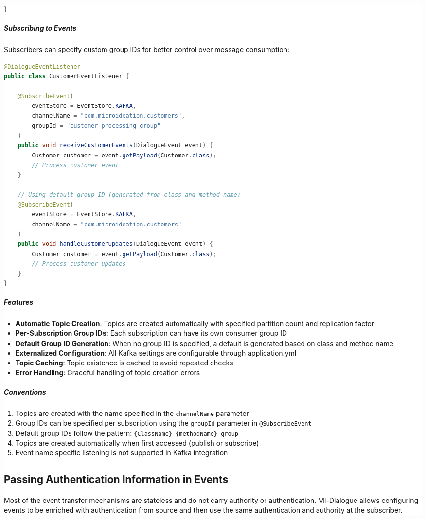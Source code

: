```java
}
```

##### Subscribing to Events
Subscribers can specify custom group IDs for better control over message consumption:

```java
@DialogueEventListener
public class CustomerEventListener {

    @SubscribeEvent(
        eventStore = EventStore.KAFKA,
        channelName = "com.microideation.customers",
        groupId = "customer-processing-group"
    )
    public void receiveCustomerEvents(DialogueEvent event) {
        Customer customer = event.getPayload(Customer.class);
        // Process customer event
    }

    // Using default group ID (generated from class and method name)
    @SubscribeEvent(
        eventStore = EventStore.KAFKA,
        channelName = "com.microideation.customers"
    )
    public void handleCustomerUpdates(DialogueEvent event) {
        Customer customer = event.getPayload(Customer.class);
        // Process customer updates
    }
}
```

##### Features
* **Automatic Topic Creation**: Topics are created automatically with specified partition count and replication factor
* **Per-Subscription Group IDs**: Each subscription can have its own consumer group ID
* **Default Group ID Generation**: When no group ID is specified, a default is generated based on class and method name
* **Externalized Configuration**: All Kafka settings are configurable through application.yml
* **Topic Caching**: Topic existence is cached to avoid repeated checks
* **Error Handling**: Graceful handling of topic creation errors

##### Conventions
1. Topics are created with the name specified in the `channelName` parameter
2. Group IDs can be specified per subscription using the `groupId` parameter in `@SubscribeEvent`
3. Default group IDs follow the pattern: `{ClassName}-{methodName}-group`
4. Topics are created automatically when first accessed (publish or subscribe)
5. Event name specific listening is not supported in Kafka integration

## Passing Authentication Information in Events
Most of the event transfer mechanisms are stateless and do not carry authority or authentication. Mi-Dialogue allows configuring events to be enriched with authentication from source and then use the same authentication and authority at the subscriber.
